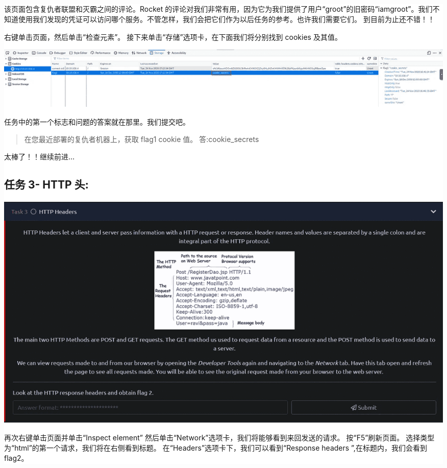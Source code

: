 该页面包含复仇者联盟和灭霸之间的评论。Rocket 的评论对我们非常有用，因为它为我们提供了用户“groot”的旧密码“iamgroot”。我们不知道使用我们发现的凭证可以访问哪个服务。不管怎样，我们会把它们作为以后任务的参考。也许我们需要它们。
到目前为止还不错！！

右键单击页面，然后单击“检查元素”。
接下来单击“存储”选项卡，在下面我们将分别找到 cookies 及其值。

![](img/d70ae85813617747558c693261b8c413.png)

任务中的第一个标志和问题的答案就在那里。我们提交吧。

> 在您最近部署的复仇者机器上，获取 flag1 cookie 值。
> 答:cookie_secrets

太棒了！！继续前进…

## 任务 3- HTTP 头:

![](img/e4bdecf168650d8371a35c1034775ba4.png)

再次右键单击页面并单击“Inspect element”
然后单击“Network”选项卡，我们将能够看到来回发送的请求。
按“F5”刷新页面。
选择类型为“html”的第一个请求，我们将在右侧看到标题。
在“Headers”选项卡下，我们可以看到“Response headers ”,在标题内，我们会看到 flag2。
